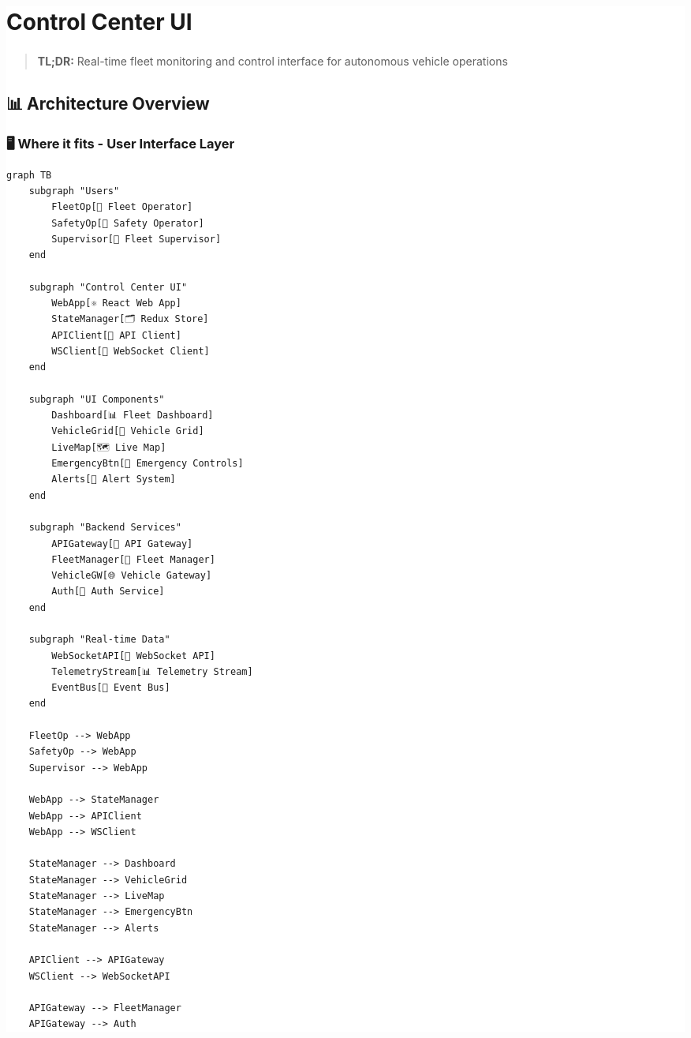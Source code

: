 # Control Center UI

> **TL;DR:** Real-time fleet monitoring and control interface for autonomous vehicle operations

## 📊 **Architecture Overview**

### 🖥️ **Where it fits** - User Interface Layer
```mermaid
graph TB
    subgraph "Users"
        FleetOp[👤 Fleet Operator]
        SafetyOp[🚨 Safety Operator]
        Supervisor[👑 Fleet Supervisor]
    end
    
    subgraph "Control Center UI"
        WebApp[⚛️ React Web App]
        StateManager[🗂️ Redux Store]
        APIClient[🔌 API Client]
        WSClient[📡 WebSocket Client]
    end
    
    subgraph "UI Components"
        Dashboard[📊 Fleet Dashboard]
        VehicleGrid[🚗 Vehicle Grid]
        LiveMap[🗺️ Live Map]
        EmergencyBtn[🚨 Emergency Controls]
        Alerts[🔔 Alert System]
    end
    
    subgraph "Backend Services"
        APIGateway[🚪 API Gateway]
        FleetManager[🚛 Fleet Manager]
        VehicleGW[🌐 Vehicle Gateway]
        Auth[🔐 Auth Service]
    end
    
    subgraph "Real-time Data"
        WebSocketAPI[📡 WebSocket API]
        TelemetryStream[📊 Telemetry Stream]
        EventBus[📨 Event Bus]
    end
    
    FleetOp --> WebApp
    SafetyOp --> WebApp
    Supervisor --> WebApp
    
    WebApp --> StateManager
    WebApp --> APIClient
    WebApp --> WSClient
    
    StateManager --> Dashboard
    StateManager --> VehicleGrid
    StateManager --> LiveMap
    StateManager --> EmergencyBtn
    StateManager --> Alerts
    
    APIClient --> APIGateway
    WSClient --> WebSocketAPI
    
    APIGateway --> FleetManager
    APIGateway --> Auth
```